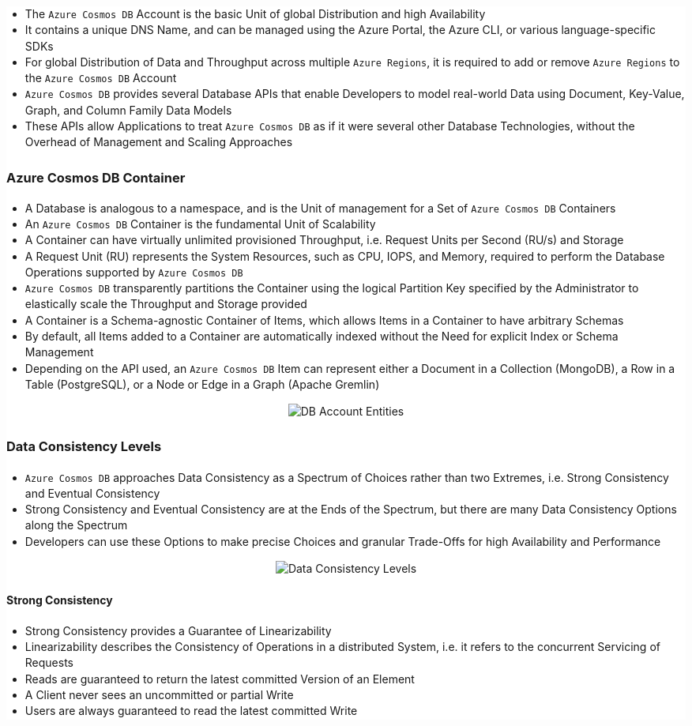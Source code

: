 - The `Azure Cosmos DB` Account is the basic Unit of global Distribution and high Availability
- It contains a unique DNS Name, and can be managed using the Azure Portal, the Azure CLI, or various language-specific SDKs
- For global Distribution of Data and Throughput across multiple `Azure Regions`, it is required to add or remove `Azure Regions` to the `Azure Cosmos DB` Account
- `Azure Cosmos DB` provides several Database APIs that enable Developers to model real-world Data using Document, Key-Value, Graph, and Column Family Data Models
- These APIs allow Applications to treat `Azure Cosmos DB` as if it were several other Database Technologies, without the Overhead of Management and Scaling Approaches

### Azure Cosmos DB Container

- A Database is analogous to a namespace, and is the Unit of management for a Set of `Azure Cosmos DB` Containers
- An `Azure Cosmos DB` Container is the fundamental Unit of Scalability
- A Container can have virtually unlimited provisioned Throughput, i.e. Request Units per Second (RU/s) and Storage
- A Request Unit (RU) represents the System Resources, such as CPU, IOPS, and Memory, required to perform the Database Operations supported by `Azure Cosmos DB`
- `Azure Cosmos DB` transparently partitions the Container using the logical Partition Key specified by the Administrator to elastically scale the Throughput and Storage provided
- A Container is a Schema-agnostic Container of Items, which allows Items in a Container to have arbitrary Schemas
- By default, all Items added to a Container are automatically indexed without the Need for explicit Index or Schema Management
- Depending on the API used, an `Azure Cosmos DB` Item can represent either a Document in a Collection (MongoDB), a Row in a Table (PostgreSQL), or a Node or Edge in a Graph (Apache Gremlin)

<p align="center">
  <img src="https://github.com/michael-steinert/AzureEssentials/assets/29623199/60735606-72d6-464d-9b06-0913cf03aac9" alt="DB Account Entities" width="75%"/>
</P>

### Data Consistency Levels

- `Azure Cosmos DB` approaches Data Consistency as a Spectrum of Choices rather than two Extremes, i.e. Strong Consistency and Eventual Consistency
- Strong Consistency and Eventual Consistency are at the Ends of the Spectrum, but there are many Data Consistency Options along the Spectrum
- Developers can use these Options to make precise Choices and granular Trade-Offs for high Availability and Performance

<p align="center">
  <img src="https://github.com/michael-steinert/AzureEssentials/assets/29623199/8d8ee6a3-cb8f-4e3e-898b-b1d9db84724f" alt="Data Consistency Levels" width="75%"/>
</P>

#### Strong Consistency

- Strong Consistency provides a Guarantee of Linearizability
- Linearizability describes the Consistency of Operations in a distributed System, i.e. it refers to the concurrent Servicing of Requests
- Reads are guaranteed to return the latest committed Version of an Element
- A Client never sees an uncommitted or partial Write
- Users are always guaranteed to read the latest committed Write
